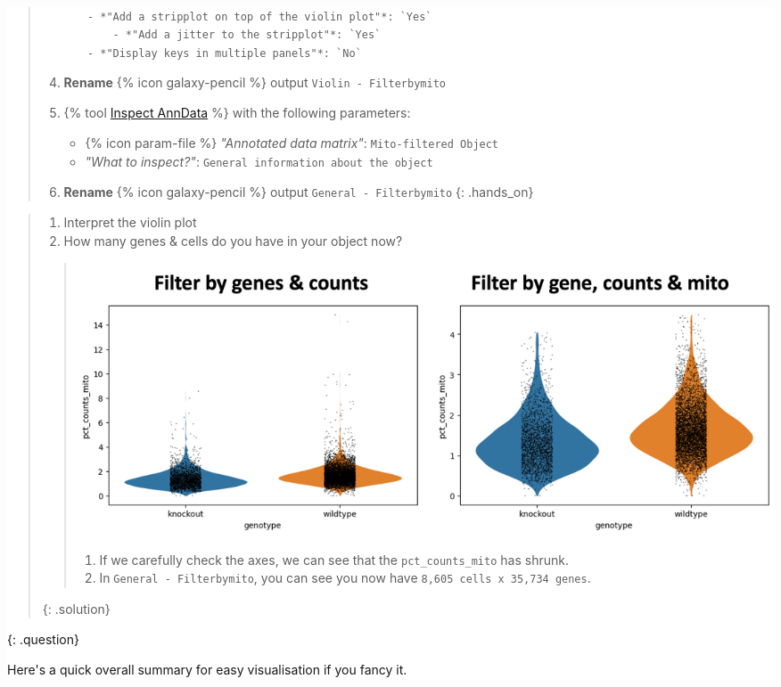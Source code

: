 >            - *"Add a stripplot on top of the violin plot"*: `Yes`
>                - *"Add a jitter to the stripplot"*: `Yes`
>            - *"Display keys in multiple panels"*: `No`
>
> 4. **Rename** {% icon galaxy-pencil %} output `Violin - Filterbymito`
>
> 5. {% tool [Inspect AnnData](toolshed.g2.bx.psu.edu/repos/iuc/anndata_inspect/anndata_inspect/0.7.5+galaxy1) %} with the following parameters:
>    - {% icon param-file %} *"Annotated data matrix"*: `Mito-filtered Object`
>    - *"What to inspect?"*: `General information about the object`
>
> 6. **Rename** {% icon galaxy-pencil %} output `General - Filterbymito`
{: .hands_on}

> <question-title></question-title>
>
> 1. Interpret the violin plot
> 2. How many genes & cells do you have in your object now?
>
> > <solution-title></solution-title>
> >
> > ![Violinplot-filtermito](../../images/scrna-casestudy/wab-violin-mitofilter.png "Violin plots after filtering genes, counts, and mito content/cell")
> > 1. If we carefully check the axes, we can see that the `pct_counts_mito` has shrunk.
> > 2. In `General - Filterbymito`, you can see you now have `8,605 cells x 35,734 genes`.
> >
> {: .solution}
>
{: .question}

Here's a quick overall summary for easy visualisation if you fancy it.